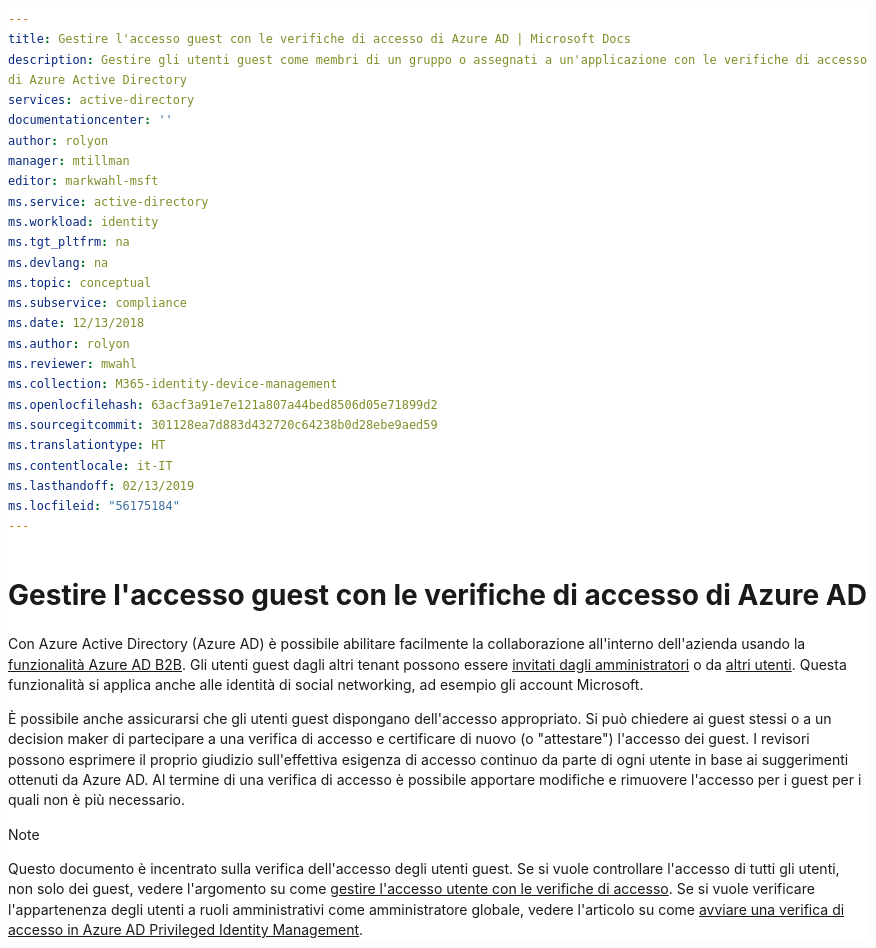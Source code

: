 ```yaml
---
title: Gestire l'accesso guest con le verifiche di accesso di Azure AD | Microsoft Docs
description: Gestire gli utenti guest come membri di un gruppo o assegnati a un'applicazione con le verifiche di accesso di Azure Active Directory
services: active-directory
documentationcenter: ''
author: rolyon
manager: mtillman
editor: markwahl-msft
ms.service: active-directory
ms.workload: identity
ms.tgt_pltfrm: na
ms.devlang: na
ms.topic: conceptual
ms.subservice: compliance
ms.date: 12/13/2018
ms.author: rolyon
ms.reviewer: mwahl
ms.collection: M365-identity-device-management
ms.openlocfilehash: 63acf3a91e7e121a807a44bed8506d05e71899d2
ms.sourcegitcommit: 301128ea7d883d432720c64238b0d28ebe9aed59
ms.translationtype: HT
ms.contentlocale: it-IT
ms.lasthandoff: 02/13/2019
ms.locfileid: "56175184"
---
```

# <a name="manage-guest-access-with-azure-ad-access-reviews"></a>Gestire l'accesso guest con le verifiche di accesso di Azure AD


Con Azure Active Directory (Azure AD) è possibile abilitare facilmente la collaborazione all'interno dell'azienda usando la [funzionalità Azure AD B2B](../b2b/what-is-b2b.md). Gli utenti guest dagli altri tenant possono essere [invitati dagli amministratori](../b2b/add-users-administrator.md) o da [altri utenti](../b2b/what-is-b2b.md). Questa funzionalità si applica anche alle identità di social networking, ad esempio gli account Microsoft.

È possibile anche assicurarsi che gli utenti guest dispongano dell'accesso appropriato. Si può chiedere ai guest stessi o a un decision maker di partecipare a una verifica di accesso e certificare di nuovo (o "attestare") l'accesso dei guest. I revisori possono esprimere il proprio giudizio sull'effettiva esigenza di accesso continuo da parte di ogni utente in base ai suggerimenti ottenuti da Azure AD. Al termine di una verifica di accesso è possibile apportare modifiche e rimuovere l'accesso per i guest per i quali non è più necessario.

> [!NOTE]
> Questo documento è incentrato sulla verifica dell'accesso degli utenti guest. Se si vuole controllare l'accesso di tutti gli utenti, non solo dei guest, vedere l'argomento su come [gestire l'accesso utente con le verifiche di accesso](manage-user-access-with-access-reviews.md). Se si vuole verificare l'appartenenza degli utenti a ruoli amministrativi come amministratore globale, vedere l'articolo su come [avviare una verifica di accesso in Azure AD Privileged Identity Management](../privileged-identity-management/pim-how-to-start-security-review.md). 
>
>
